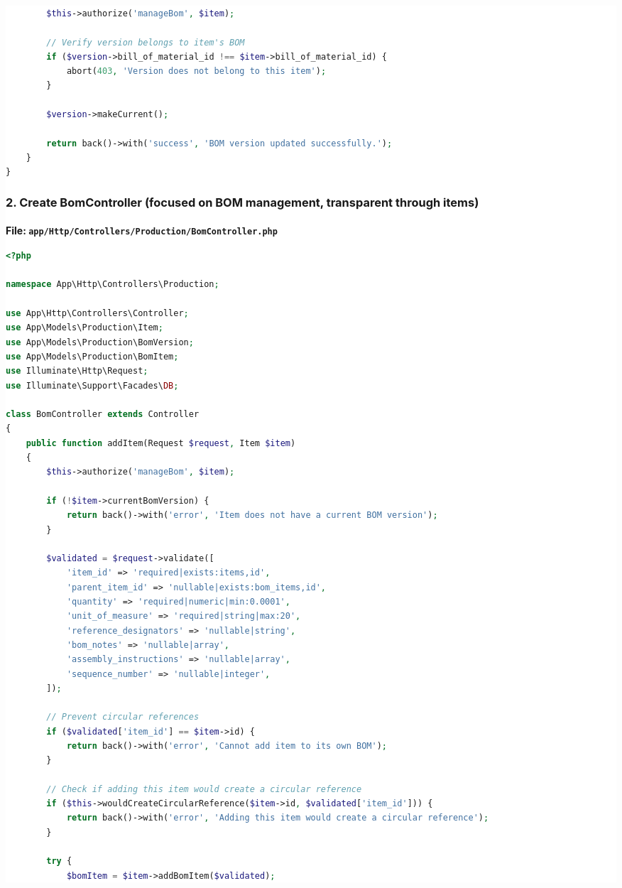 ```php
        $this->authorize('manageBom', $item);

        // Verify version belongs to item's BOM
        if ($version->bill_of_material_id !== $item->bill_of_material_id) {
            abort(403, 'Version does not belong to this item');
        }

        $version->makeCurrent();

        return back()->with('success', 'BOM version updated successfully.');
    }
}
```

### 2. Create BomController (focused on BOM management, transparent through items)

**File: `app/Http/Controllers/Production/BomController.php`**
```php
<?php

namespace App\Http\Controllers\Production;

use App\Http\Controllers\Controller;
use App\Models\Production\Item;
use App\Models\Production\BomVersion;
use App\Models\Production\BomItem;
use Illuminate\Http\Request;
use Illuminate\Support\Facades\DB;

class BomController extends Controller
{
    public function addItem(Request $request, Item $item)
    {
        $this->authorize('manageBom', $item);

        if (!$item->currentBomVersion) {
            return back()->with('error', 'Item does not have a current BOM version');
        }

        $validated = $request->validate([
            'item_id' => 'required|exists:items,id',
            'parent_item_id' => 'nullable|exists:bom_items,id',
            'quantity' => 'required|numeric|min:0.0001',
            'unit_of_measure' => 'required|string|max:20',
            'reference_designators' => 'nullable|string',
            'bom_notes' => 'nullable|array',
            'assembly_instructions' => 'nullable|array',
            'sequence_number' => 'nullable|integer',
        ]);

        // Prevent circular references
        if ($validated['item_id'] == $item->id) {
            return back()->with('error', 'Cannot add item to its own BOM');
        }

        // Check if adding this item would create a circular reference
        if ($this->wouldCreateCircularReference($item->id, $validated['item_id'])) {
            return back()->with('error', 'Adding this item would create a circular reference');
        }

        try {
            $bomItem = $item->addBomItem($validated);
```